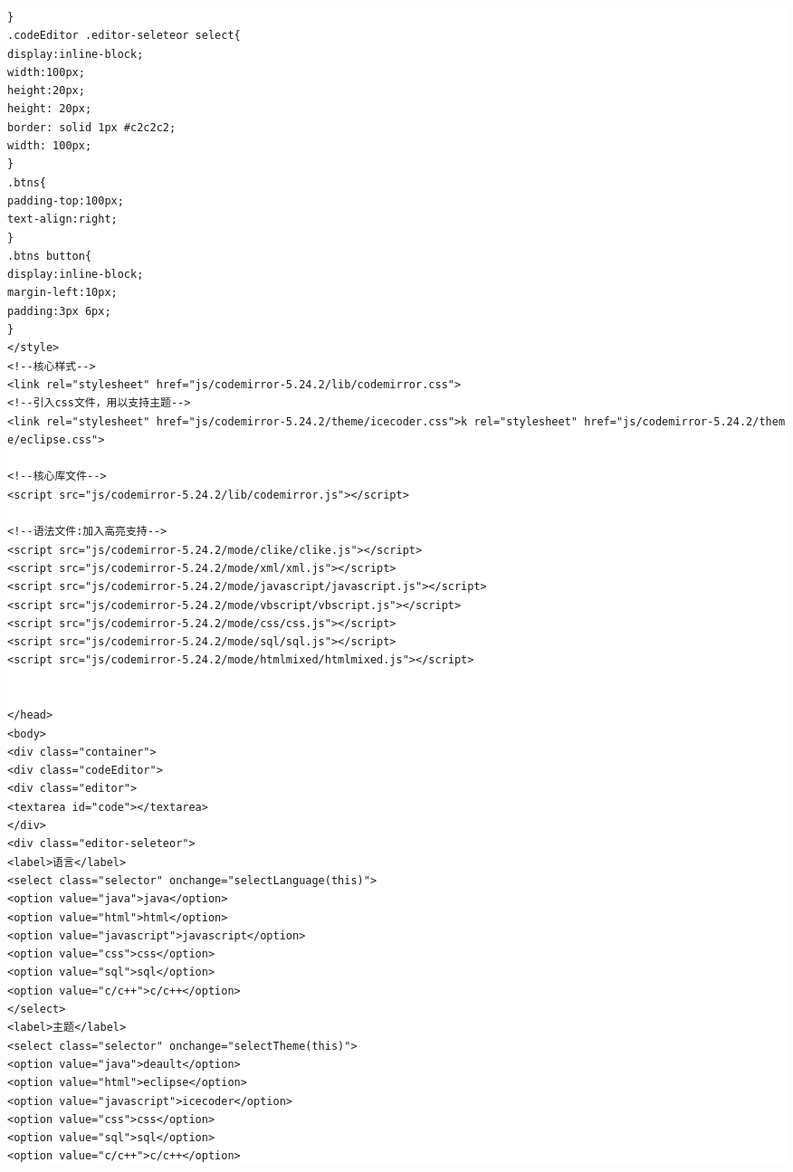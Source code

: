 ```
}
.codeEditor .editor-seleteor select{
display:inline-block;
width:100px;
height:20px;
height: 20px;
border: solid 1px #c2c2c2;
width: 100px;
}
.btns{
padding-top:100px;
text-align:right;
}
.btns button{
display:inline-block;
margin-left:10px;
padding:3px 6px;
}
</style>
<!--核心样式-->
<link rel="stylesheet" href="js/codemirror-5.24.2/lib/codemirror.css"> 
<!--引入css文件，用以支持主题-->
<link rel="stylesheet" href="js/codemirror-5.24.2/theme/icecoder.css">k rel="stylesheet" href="js/codemirror-5.24.2/theme/eclipse.css">

<!--核心库文件-->
<script src="js/codemirror-5.24.2/lib/codemirror.js"></script> 

<!--语法文件:加入高亮支持-->
<script src="js/codemirror-5.24.2/mode/clike/clike.js"></script>
<script src="js/codemirror-5.24.2/mode/xml/xml.js"></script>
<script src="js/codemirror-5.24.2/mode/javascript/javascript.js"></script>
<script src="js/codemirror-5.24.2/mode/vbscript/vbscript.js"></script>
<script src="js/codemirror-5.24.2/mode/css/css.js"></script>
<script src="js/codemirror-5.24.2/mode/sql/sql.js"></script>
<script src="js/codemirror-5.24.2/mode/htmlmixed/htmlmixed.js"></script>


</head>
<body>
<div class="container">
<div class="codeEditor">
<div class="editor">
<textarea id="code"></textarea>
</div>
<div class="editor-seleteor">
<label>语言</label>
<select class="selector" onchange="selectLanguage(this)">
<option value="java">java</option>
<option value="html">html</option>
<option value="javascript">javascript</option>
<option value="css">css</option>
<option value="sql">sql</option>
<option value="c/c++">c/c++</option>
</select>
<label>主题</label>
<select class="selector" onchange="selectTheme(this)">
<option value="java">deault</option>
<option value="html">eclipse</option>
<option value="javascript">icecoder</option>
<option value="css">css</option>
<option value="sql">sql</option>
<option value="c/c++">c/c++</option>
```
